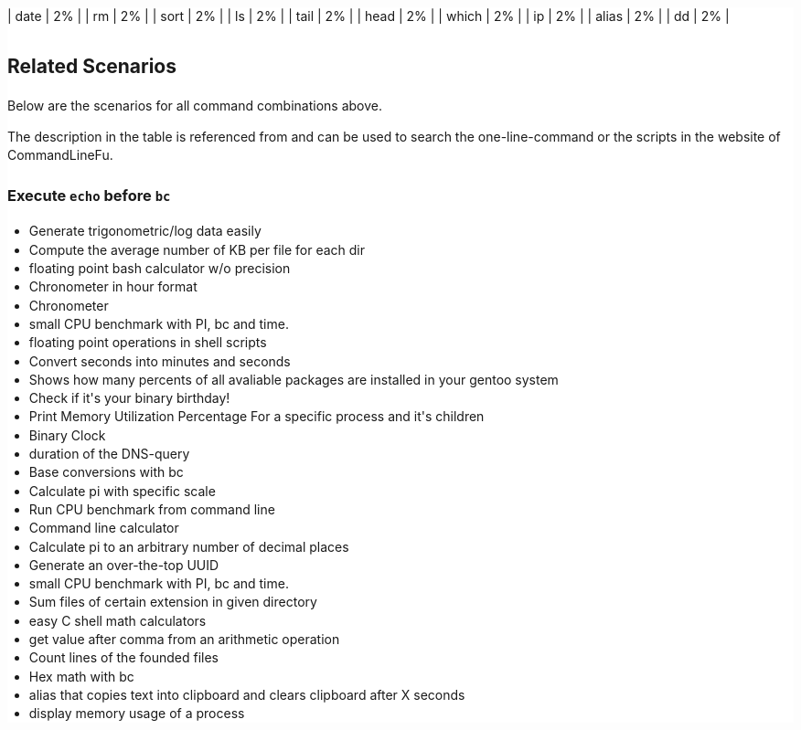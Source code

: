 | date | 2% |
| rm | 2% |
| sort | 2% |
| ls | 2% |
| tail | 2% |
| head | 2% |
| which | 2% |
| ip | 2% |
| alias | 2% |
| dd | 2% |



## Related Scenarios

Below are the scenarios for all command combinations above.

The description in the table is referenced from and can be used to search the one-line-command or the scripts in the website of CommandLineFu.


### Execute `echo` before `bc`

- Generate trigonometric/log data easily
- Compute the average number of KB per file for each dir
- floating point bash calculator w/o precision
- Chronometer in hour format
- Chronometer
- small CPU benchmark with PI, bc and time.
- floating point operations in shell scripts
- Convert seconds into minutes and seconds
- Shows how many percents of all avaliable packages are installed in your gentoo system
- Check if it's your binary birthday!
- Print Memory Utilization Percentage For a specific process and it's children
- Binary Clock
- duration of the DNS-query
- Base conversions with bc
- Calculate pi with specific scale
- Run CPU benchmark from command line
- Command line calculator
- Calculate pi to an arbitrary number of decimal places
- Generate an over-the-top UUID
- small CPU benchmark with PI, bc and time.
- Sum files of certain extension in given directory
- easy C shell math calculators
- get value after comma from an arithmetic operation
- Count lines of the founded files
- Hex math with bc
- alias that copies text into clipboard and clears clipboard after X seconds
- display memory usage of a process
